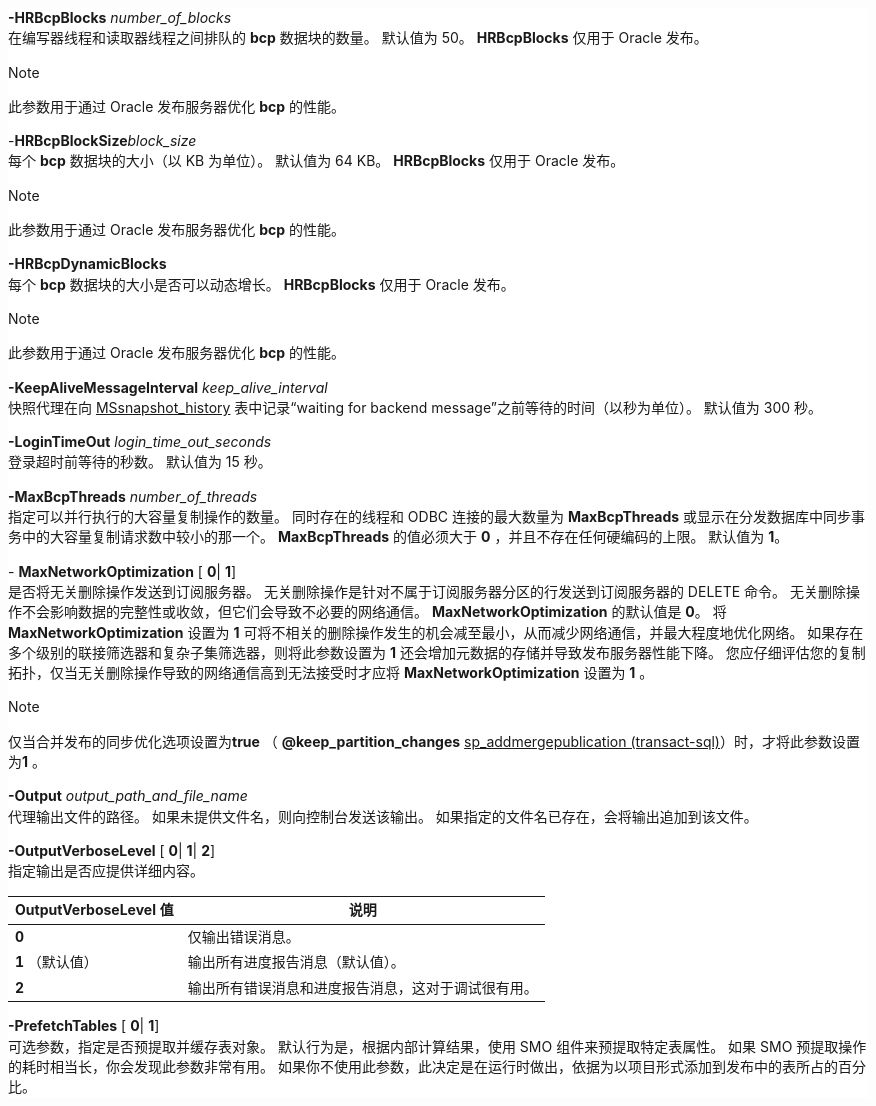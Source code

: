  **-HRBcpBlocks** _number_of_blocks_  
 在编写器线程和读取器线程之间排队的 **bcp** 数据块的数量。 默认值为 50。 **HRBcpBlocks** 仅用于 Oracle 发布。  
  
> [!NOTE]  
>  此参数用于通过 Oracle 发布服务器优化 **bcp** 的性能。  
  
 -**HRBcpBlockSize**_block_size_  
 每个 **bcp** 数据块的大小（以 KB 为单位）。 默认值为 64 KB。 **HRBcpBlocks** 仅用于 Oracle 发布。  
  
> [!NOTE]  
>  此参数用于通过 Oracle 发布服务器优化 **bcp** 的性能。  
  
 **-HRBcpDynamicBlocks**  
 每个 **bcp** 数据块的大小是否可以动态增长。 **HRBcpBlocks** 仅用于 Oracle 发布。  
  
> [!NOTE]  
>  此参数用于通过 Oracle 发布服务器优化 **bcp** 的性能。  
  
 **-KeepAliveMessageInterval** _keep_alive_interval_  
 快照代理在向 [MSsnapshot_history](/sql/relational-databases/system-tables/mssnapshot-history-transact-sql) 表中记录“waiting for backend message”之前等待的时间（以秒为单位）。 默认值为 300 秒。  
  
 **-LoginTimeOut** _login_time_out_seconds_  
 登录超时前等待的秒数。  默认值为 15 秒。  
  
 **-MaxBcpThreads** _number_of_threads_  
 指定可以并行执行的大容量复制操作的数量。 同时存在的线程和 ODBC 连接的最大数量为 **MaxBcpThreads** 或显示在分发数据库中同步事务中的大容量复制请求数中较小的那一个。 **MaxBcpThreads** 的值必须大于 **0** ，并且不存在任何硬编码的上限。 默认值为 **1**。  
  
 \- **MaxNetworkOptimization** [ **0**| **1**]  
 是否将无关删除操作发送到订阅服务器。 无关删除操作是针对不属于订阅服务器分区的行发送到订阅服务器的 DELETE 命令。 无关删除操作不会影响数据的完整性或收敛，但它们会导致不必要的网络通信。 **MaxNetworkOptimization** 的默认值是 **0**。 将 **MaxNetworkOptimization** 设置为 **1** 可将不相关的删除操作发生的机会减至最小，从而减少网络通信，并最大程度地优化网络。 如果存在多个级别的联接筛选器和复杂子集筛选器，则将此参数设置为 **1** 还会增加元数据的存储并导致发布服务器性能下降。 您应仔细评估您的复制拓扑，仅当无关删除操作导致的网络通信高到无法接受时才应将 **MaxNetworkOptimization** 设置为 **1** 。  
  
> [!NOTE]
>  仅当合并发布的同步优化选项设置为**true** （ **@keep_partition_changes** [sp_addmergepublication &#40;transact-sql&#41;](/sql/relational-databases/system-stored-procedures/sp-addmergepublication-transact-sql)）时，才将此参数设置为**1** 。  
  
 **-Output** _output_path_and_file_name_  
 代理输出文件的路径。 如果未提供文件名，则向控制台发送该输出。 如果指定的文件名已存在，会将输出追加到该文件。  
  
 **-OutputVerboseLevel** [ **0**| **1**| **2**]  
 指定输出是否应提供详细内容。  
  
|OutputVerboseLevel 值|说明|  
|------------------------------|-----------------|  
|**0**|仅输出错误消息。|  
|**1** （默认值）|输出所有进度报告消息（默认值）。|  
|**2**|输出所有错误消息和进度报告消息，这对于调试很有用。|  

 **-PrefetchTables** [ **0**| **1**]  
 可选参数，指定是否预提取并缓存表对象。  默认行为是，根据内部计算结果，使用 SMO 组件来预提取特定表属性。  如果 SMO 预提取操作的耗时相当长，你会发现此参数非常有用。 如果你不使用此参数，此决定是在运行时做出，依据为以项目形式添加到发布中的表所占的百分比。  
  